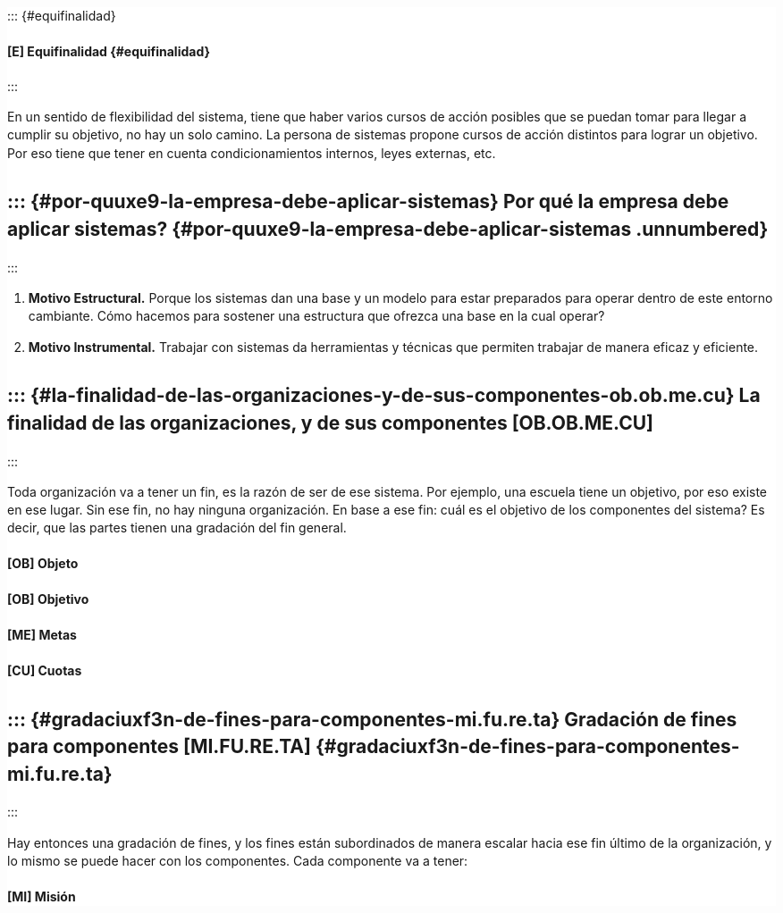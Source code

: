 ::: {#equifinalidad}
####  \[E\] Equifinalidad {#equifinalidad}
:::

En un sentido de flexibilidad del sistema, tiene que haber varios cursos
de acción posibles que se puedan tomar para llegar a cumplir su
objetivo, no hay un solo camino. La persona de sistemas propone cursos
de acción distintos para lograr un objetivo. Por eso tiene que tener en
cuenta condicionamientos internos, leyes externas, etc.

::: {#por-quuxe9-la-empresa-debe-aplicar-sistemas}
Por qué la empresa debe aplicar sistemas? {#por-quuxe9-la-empresa-debe-aplicar-sistemas .unnumbered}
-----------------------------------------
:::

1.  **Motivo Estructural.** Porque los sistemas dan una base y un modelo
    para estar preparados para operar dentro de este entorno cambiante.
    Cómo hacemos para sostener una estructura que ofrezca una base en la
    cual operar?

2.  **Motivo Instrumental.** Trabajar con sistemas da herramientas y
    técnicas que permiten trabajar de manera eficaz y eficiente.

::: {#la-finalidad-de-las-organizaciones-y-de-sus-componentes-ob.ob.me.cu}
La finalidad de las organizaciones, y de sus componentes \[OB.OB.ME.CU\]
------------------------------------------------------------------------
:::

Toda organización va a tener un fin, es la razón de ser de ese sistema.
Por ejemplo, una escuela tiene un objetivo, por eso existe en ese lugar.
Sin ese fin, no hay ninguna organización. En base a ese fin: cuál es el
objetivo de los componentes del sistema? Es decir, que las partes tienen
una gradación del fin general.

#### \[OB\] Objeto

#### \[OB\] Objetivo

#### \[ME\] Metas

#### \[CU\] Cuotas

::: {#gradaciuxf3n-de-fines-para-componentes-mi.fu.re.ta}
Gradación de fines para componentes \[MI.FU.RE.TA\] {#gradaciuxf3n-de-fines-para-componentes-mi.fu.re.ta}
---------------------------------------------------
:::

Hay entonces una gradación de fines, y los fines están subordinados de
manera escalar hacia ese fin último de la organización, y lo mismo se
puede hacer con los componentes. Cada componente va a tener:

#### \[MI\] Misión
